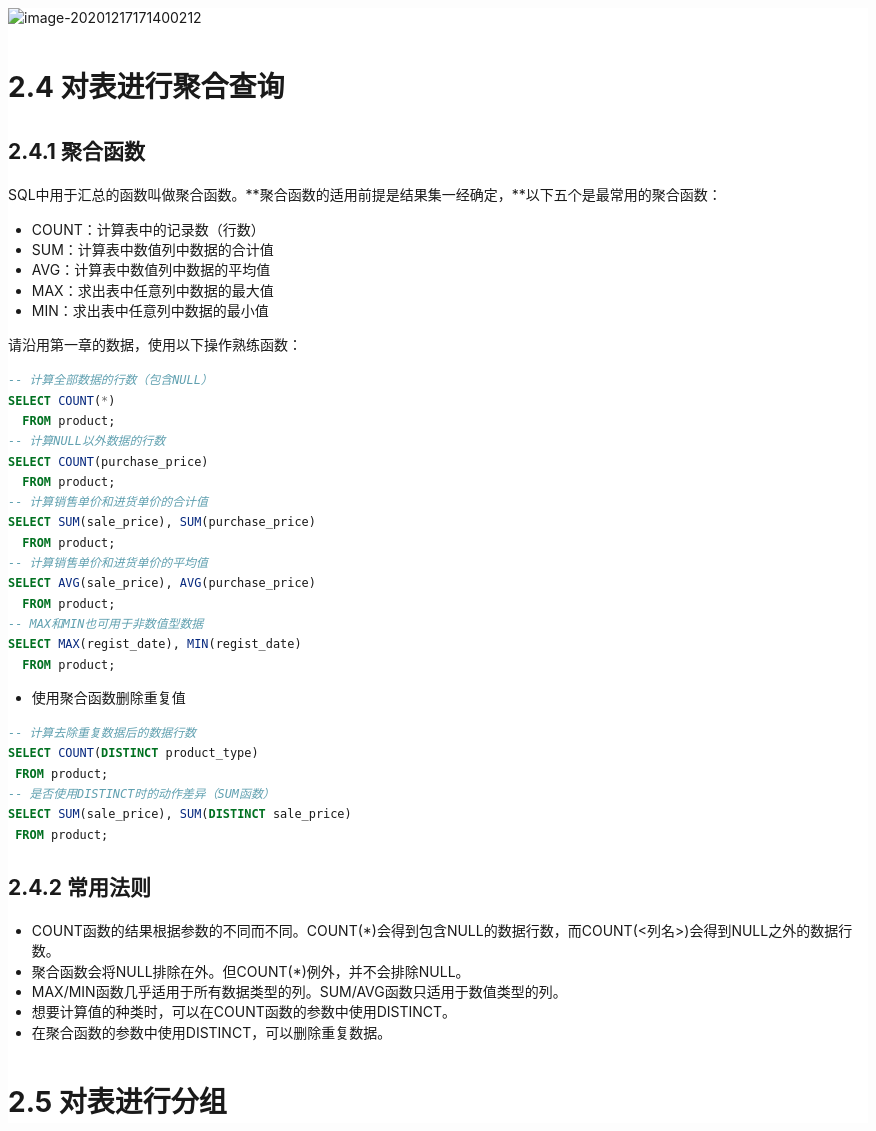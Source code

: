 ![image-20201217171400212](https://cdn.jsdelivr.net/gh/lizhangjie316/img/2020/20201217171400.png)

# 2.4 对表进行聚合查询

## 2.4.1 聚合函数

SQL中用于汇总的函数叫做聚合函数。**聚合函数的适用前提是结果集一经确定，**以下五个是最常用的聚合函数：

* COUNT：计算表中的记录数（行数）
* SUM：计算表中数值列中数据的合计值
* AVG：计算表中数值列中数据的平均值
* MAX：求出表中任意列中数据的最大值
* MIN：求出表中任意列中数据的最小值

请沿用第一章的数据，使用以下操作熟练函数：

```sql
-- 计算全部数据的行数（包含NULL）
SELECT COUNT(*)
  FROM product;
-- 计算NULL以外数据的行数
SELECT COUNT(purchase_price)
  FROM product;
-- 计算销售单价和进货单价的合计值
SELECT SUM(sale_price), SUM(purchase_price) 
  FROM product;
-- 计算销售单价和进货单价的平均值
SELECT AVG(sale_price), AVG(purchase_price)
  FROM product;
-- MAX和MIN也可用于非数值型数据
SELECT MAX(regist_date), MIN(regist_date)
  FROM product;
```
- 使用聚合函数删除重复值

```sql
-- 计算去除重复数据后的数据行数
SELECT COUNT(DISTINCT product_type)
 FROM product;
-- 是否使用DISTINCT时的动作差异（SUM函数）
SELECT SUM(sale_price), SUM(DISTINCT sale_price)
 FROM product;
```


## 2.4.2 常用法则

* COUNT函数的结果根据参数的不同而不同。COUNT(*)会得到包含NULL的数据行数，而COUNT(<列名>)会得到NULL之外的数据行数。
* 聚合函数会将NULL排除在外。但COUNT(*)例外，并不会排除NULL。
* MAX/MIN函数几乎适用于所有数据类型的列。SUM/AVG函数只适用于数值类型的列。
* 想要计算值的种类时，可以在COUNT函数的参数中使用DISTINCT。
* 在聚合函数的参数中使用DISTINCT，可以删除重复数据。
# 2.5 对表进行分组
